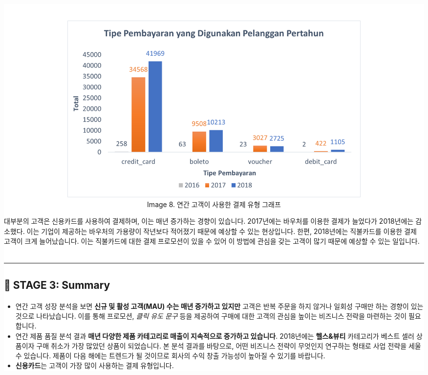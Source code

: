<br>
<p align="center">
  <kbd><img src="asset/image_8.png" width=600px> </kbd> <br>
  Image 8. 연간 고객이 사용한 결제 유형 그래프
</p>

대부분의 고객은 신용카드를 사용하여 결제하며, 이는 매년 증가하는 경향이 있습니다. 2017년에는 바우처를 이용한 결제가 늘었다가 2018년에는 감소했다. 이는 기업이 제공하는 바우처의 가용량이 작년보다 적어졌기 때문에 예상할 수 있는 현상입니다. 한편, 2018년에는 직불카드를 이용한 결제 고객이 크게 늘어났습니다. 이는 직불카드에 대한 결제 프로모션이 있을 수 있어 이 방법에 관심을 갖는 고객이 많기 때문에 예상할 수 있는 일입니다.
<br>
<br>


---

## 📂 **STAGE 3: Summary**
- 연간 고객 성장 분석을 보면 **신규 및 활성 고객(MAU) 수는 매년 증가하고 있지만** 고객은 반복 주문을 하지 않거나 일회성 구매만 하는 경향이 있는 것으로 나타났습니다. 이를 통해 프로모션, *클릭 유도 문구* 등을 제공하여 구매에 대한 고객의 관심을 높이는 비즈니스 전략을 마련하는 것이 필요합니다. 
- 연간 제품 품질 분석 결과 **매년 다양한 제품 카테고리로 매출이 지속적으로 증가하고 있습니다**. 2018년에는 **헬스&뷰티** 카테고리가 베스트 셀러 상품이자 구매 취소가 가장 많았던 상품이 되었습니다. 본 분석 결과를 바탕으로, 어떤 비즈니스 전략이 무엇인지 연구하는 형태로 사업 전략을 세울 수 있습니다. 제품이 다음 해에는 트렌드가 될 것이므로 회사의 수익 창출 가능성이 높아질 수 있기를 바랍니다. 
- **신용카드**는 고객이 가장 많이 사용하는 결제 유형입니다.



